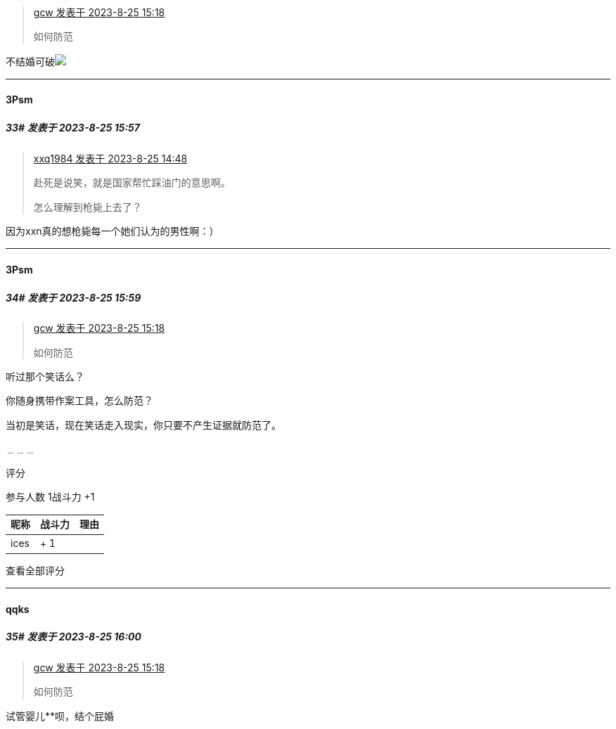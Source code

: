 <blockquote><a href="httphttps://bbs.saraba1st.com/2b/forum.php?mod=redirect&amp;goto=findpost&amp;pid=62161539&amp;ptid=2149879" target="_blank">gcw 发表于 2023-8-25 15:18</a>

如何防范</blockquote>
不结婚可破<img src="https://static.saraba1st.com/image/smiley/face2017/049.png" referrerpolicy="no-referrer">

*****

####  3Psm  
##### 33#       发表于 2023-8-25 15:57

<blockquote><a href="httphttps://bbs.saraba1st.com/2b/forum.php?mod=redirect&amp;goto=findpost&amp;pid=62161111&amp;ptid=2149879" target="_blank">xxq1984 发表于 2023-8-25 14:48</a>

赴死是说笑，就是国家帮忙踩油门的意思啊。

怎么理解到枪毙上去了？</blockquote>
因为xxn真的想枪毙每一个她们认为的男性啊：）

*****

####  3Psm  
##### 34#       发表于 2023-8-25 15:59

<blockquote><a href="httphttps://bbs.saraba1st.com/2b/forum.php?mod=redirect&amp;goto=findpost&amp;pid=62161539&amp;ptid=2149879" target="_blank">gcw 发表于 2023-8-25 15:18</a>

如何防范</blockquote>
听过那个笑话么？

你随身携带作案工具，怎么防范？

当初是笑话，现在笑话走入现实，你只要不产生证据就防范了。

﹍﹍﹍

评分

 参与人数 1战斗力 +1

|昵称|战斗力|理由|
|----|---|---|
| ices| + 1||

查看全部评分

*****

####  qqks  
##### 35#       发表于 2023-8-25 16:00

<blockquote><a href="httphttps://bbs.saraba1st.com/2b/forum.php?mod=redirect&amp;goto=findpost&amp;pid=62161539&amp;ptid=2149879" target="_blank">gcw 发表于 2023-8-25 15:18</a>

如何防范</blockquote>
试管婴儿**呗，结个屁婚
